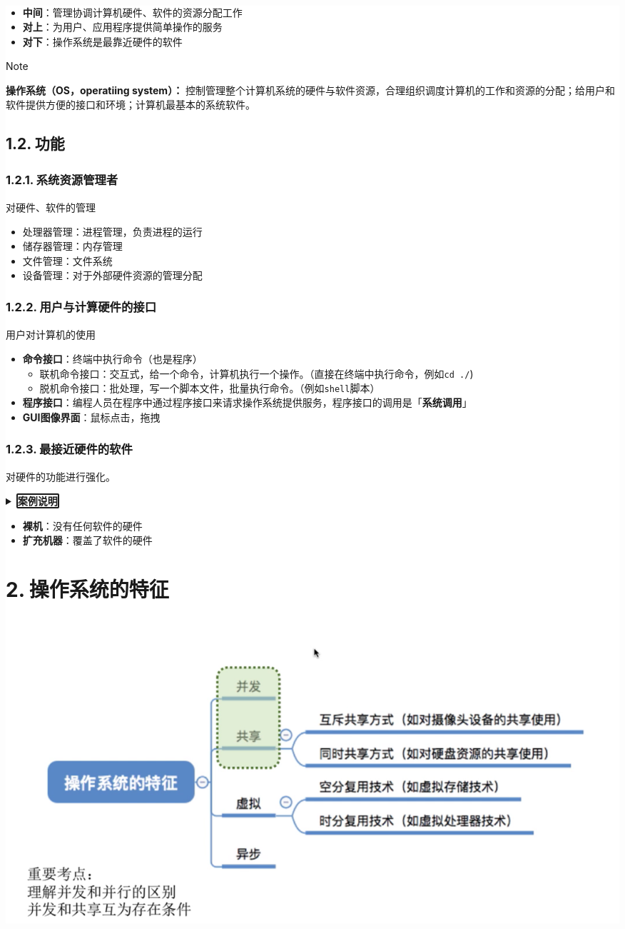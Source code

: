 - **中间**：管理协调计算机硬件、软件的资源分配工作
- **对上**：为用户、应用程序提供简单操作的服务
- **对下**：操作系统是最靠近硬件的软件

> [!note]
> **操作系统（OS，operatiing system）：** 控制管理整个计算机系统的硬件与软件资源，合理组织调度计算机的工作和资源的分配；给用户和软件提供方便的接口和环境；计算机最基本的系统软件。

## 1.2. 功能

### 1.2.1. 系统资源管理者

对硬件、软件的管理
- 处理器管理：进程管理，负责进程的运行
- 储存器管理：内存管理
- 文件管理：文件系统
- 设备管理：对于外部硬件资源的管理分配

### 1.2.2. 用户与计算硬件的接口

用户对计算机的使用
- **命令接口**：终端中执行命令（也是程序）
  - 联机命令接口：交互式，给一个命令，计算机执行一个操作。（直接在终端中执行命令，例如`cd ./`)
  - 脱机命令接口：批处理，写一个脚本文件，批量执行命令。（例如`shell`脚本）
- **程序接口**：编程人员在程序中通过程序接口来请求操作系统提供服务，程序接口的调用是「**系统调用**」
- **GUI图像界面**：鼠标点击，拖拽

### 1.2.3. 最接近硬件的软件

对硬件的功能进行强化。
<details><summary><span style="border:2px solid;border-radius: 2px;font-weight: bold;">案例说明</span></summary></details>

- **裸机**：没有任何软件的硬件
- **扩充机器**：覆盖了软件的硬件

# 2. 操作系统的特征

<p style="text-align:center;"><img src="../../image/os/summary2.png" align="middle" /></p>
